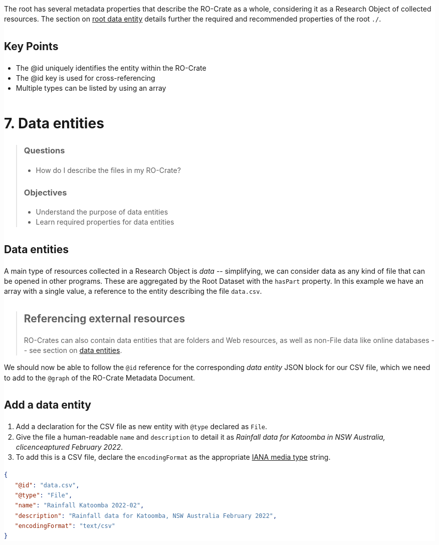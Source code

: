 The root has several metadata properties that describe the RO-Crate as a whole,
considering it as a Research Object of collected resources.
The section on [root data entity](https://www.researchobject.org/ro-crate/specification/1.2/root-data-entity.html)
details further the required and recommended properties of the root `./`. 

## Key Points
- The @id uniquely identifies the entity within the RO-Crate
- The @id key is used for cross-referencing
- Multiple types can be listed by using an array

# 7. Data entities

> ### Questions
> - How do I describe the files in my RO-Crate?
> ### Objectives
> - Understand the purpose of data entities
> - Learn required properties for data entities


## Data entities

A main type of resources collected in a Research Object is _data_
-- simplifying, we can consider data as any kind of file that can be opened in other programs.
These are aggregated by the Root Dataset with the `hasPart` property.
In this example we have an array with a single value,
a reference to the entity describing the file `data.csv`. 

> ## Referencing external resources
> 
> RO-Crates can also contain data entities that are folders and Web
> resources, as well as non-File data like online databases
> -- see section on [data entities](https://www.researchobject.org/ro-crate/specification/1.2/data-entities.html).


We should now be able to follow the `@id` reference for the corresponding _data entity_ JSON block for our CSV file,
which we need to add to the `@graph` of the RO-Crate Metadata Document. 


## Add a data entity

1. Add a declaration for the CSV file as new entity with `@type` declared as `File`.  
2. Give the file a human-readable `name` and `description` to detail it as _Rainfall data for Katoomba in NSW Australia, clicenceaptured February 2022_. 
3. To add this is a CSV file,
   declare the `encodingFormat` as the appropriate [IANA media type](https://www.iana.org/assignments/media-types/#text) string. 

```json
{
   "@id": "data.csv",
   "@type": "File",
   "name": "Rainfall Katoomba 2022-02",
   "description": "Rainfall data for Katoomba, NSW Australia February 2022",
   "encodingFormat": "text/csv"
}
```
